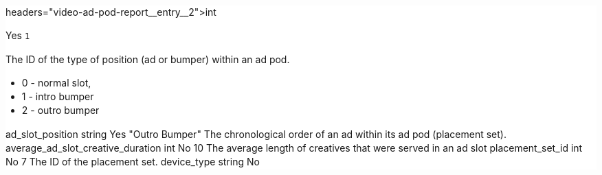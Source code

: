 headers="video-ad-pod-report__entry__2">int</td>
<td class="entry colsep-1 rowsep-1"
headers="video-ad-pod-report__entry__3">Yes</td>
<td class="entry colsep-1 rowsep-1"
headers="video-ad-pod-report__entry__4"><code
class="ph codeph">1</code></td>
<td class="entry colsep-1 rowsep-1"
headers="video-ad-pod-report__entry__5"><p>The ID of the type of
position (ad or bumper) within an ad pod.</p>

<ul>
<li>0 - normal slot,</li>
<li>1 - intro bumper</li>
<li>2 - outro bumper</li>
</ul>
</td>
</tr>
<tr class="even row">
<td class="entry colsep-1 rowsep-1"
headers="video-ad-pod-report__entry__1">ad_slot_position</td>
<td class="entry colsep-1 rowsep-1"
headers="video-ad-pod-report__entry__2">string</td>
<td class="entry colsep-1 rowsep-1"
headers="video-ad-pod-report__entry__3">Yes</td>
<td class="entry colsep-1 rowsep-1"
headers="video-ad-pod-report__entry__4">"Outro Bumper"</td>
<td class="entry colsep-1 rowsep-1"
headers="video-ad-pod-report__entry__5">The chronological order of an ad
within its ad pod (placement set).</td>
</tr>
<tr class="odd row">
<td class="entry colsep-1 rowsep-1"
headers="video-ad-pod-report__entry__1">average_ad_slot_creative_duration</td>
<td class="entry colsep-1 rowsep-1"
headers="video-ad-pod-report__entry__2">int</td>
<td class="entry colsep-1 rowsep-1"
headers="video-ad-pod-report__entry__3">No</td>
<td class="entry colsep-1 rowsep-1"
headers="video-ad-pod-report__entry__4">10</td>
<td class="entry colsep-1 rowsep-1"
headers="video-ad-pod-report__entry__5">The average length of creatives
that were served in an ad slot</td>
</tr>
<tr class="even row">
<td class="entry colsep-1 rowsep-1"
headers="video-ad-pod-report__entry__1">placement_set_id</td>
<td class="entry colsep-1 rowsep-1"
headers="video-ad-pod-report__entry__2">int</td>
<td class="entry colsep-1 rowsep-1"
headers="video-ad-pod-report__entry__3">No</td>
<td class="entry colsep-1 rowsep-1"
headers="video-ad-pod-report__entry__4">7</td>
<td class="entry colsep-1 rowsep-1"
headers="video-ad-pod-report__entry__5">The ID of the placement
set.</td>
</tr>
<tr class="odd row">
<td class="entry colsep-1 rowsep-1"
headers="video-ad-pod-report__entry__1">device_type</td>
<td class="entry colsep-1 rowsep-1"
headers="video-ad-pod-report__entry__2">string</td>
<td class="entry colsep-1 rowsep-1"
headers="video-ad-pod-report__entry__3">No</td>
<td class="entry colsep-1 rowsep-1"